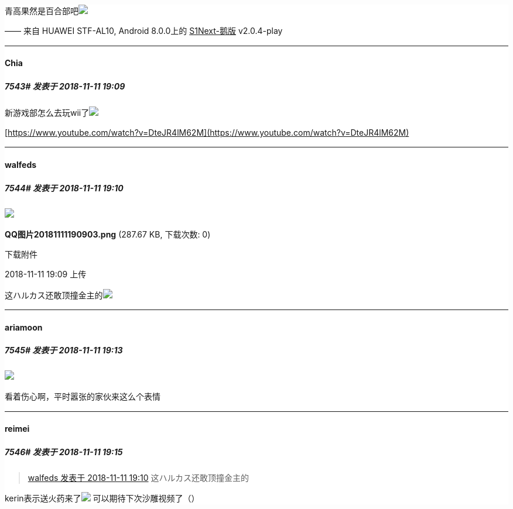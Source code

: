
青高果然是百合部吧<img src="https://static.saraba1st.com/image/smiley/face2017/018.png" referrerpolicy="no-referrer">

—— 来自 HUAWEI STF-AL10, Android 8.0.0上的 [S1Next-鹅版](https://github.com/ykrank/S1-Next/releases) v2.0.4-play


-----

####  Chia  
##### 7543#       发表于 2018-11-11 19:09


新游戏部怎么去玩wii了<img src="https://static.saraba1st.com/image/smiley/face2017/068.png" referrerpolicy="no-referrer">

[https://www.youtube.com/watch?v=DteJR4lM62M](https://www.youtube.com/watch?v=DteJR4lM62M)


-----

####  walfeds  
##### 7544#       发表于 2018-11-11 19:10


<img src="https://img.saraba1st.com/forum/201811/11/190928wiijnpyoooozxd66.png" referrerpolicy="no-referrer">


<strong>QQ图片20181111190903.png</strong> (287.67 KB, 下载次数: 0)

下载附件

2018-11-11 19:09 上传


这ハルカス还敢顶撞金主的<img src="https://static.saraba1st.com/image/smiley/face2017/037.png" referrerpolicy="no-referrer">


-----

####  ariamoon  
##### 7545#       发表于 2018-11-11 19:13


<img src="http://wx4.sinaimg.cn/mw690/872c957dly1fx4c362706j20or0dsqg5.jpg" referrerpolicy="no-referrer">


看着伤心啊，平时嚣张的家伙来这么个表情


-----

####  reimei  
##### 7546#       发表于 2018-11-11 19:15


<blockquote><a href="httphttps://bbs.saraba1st.com/2b/forum.php?mod=redirect&amp;goto=findpost&amp;pid=41558638&amp;ptid=1749659" target="_blank">walfeds 发表于 2018-11-11 19:10</a>
这ハルカス还敢顶撞金主的</blockquote>
kerin表示送火药来了<img src="https://static.saraba1st.com/image/smiley/face2017/037.png" referrerpolicy="no-referrer">
可以期待下次沙雕视频了（）

